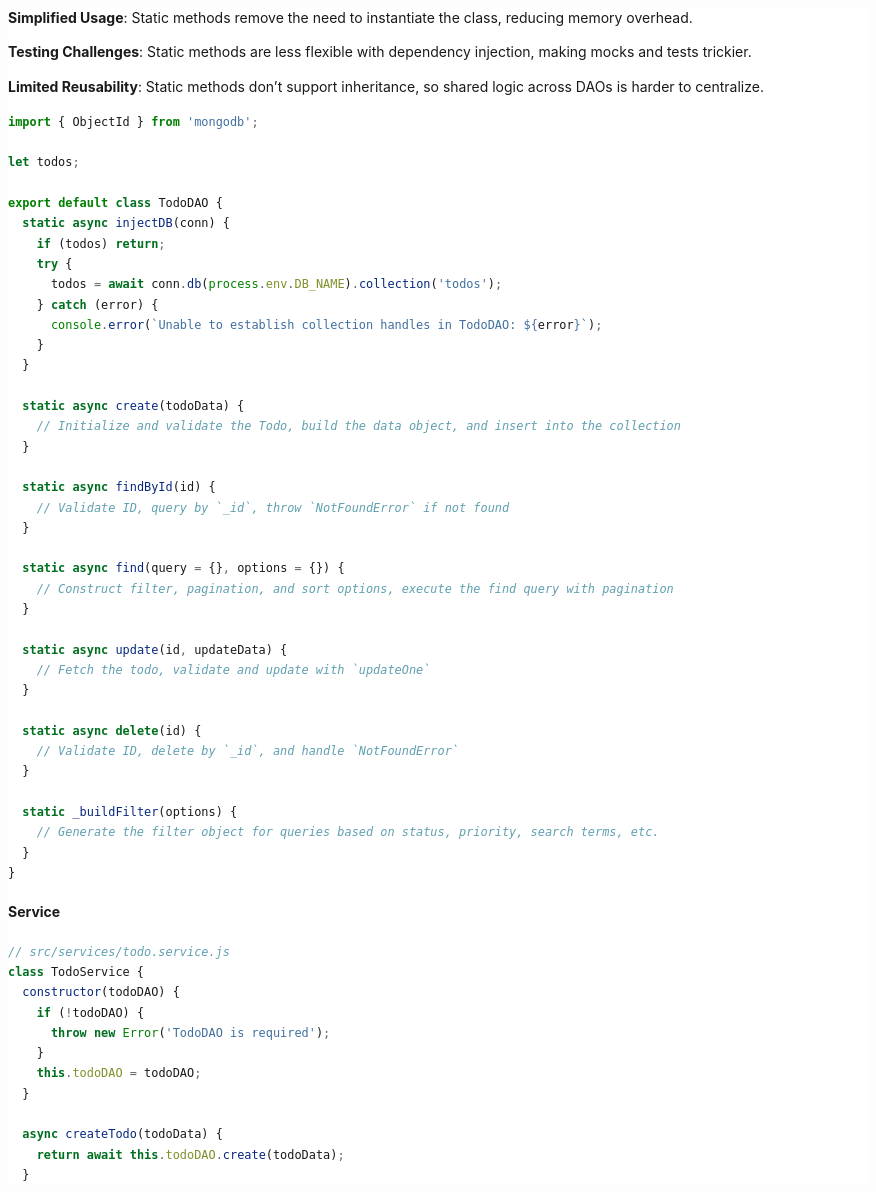 **Simplified Usage**: Static methods remove the need to instantiate the class, reducing memory overhead.

**Testing Challenges**: Static methods are less flexible with dependency injection, making mocks and tests trickier.

**Limited Reusability**: Static methods don’t support inheritance, so shared logic across DAOs is harder to centralize.


```javascript
import { ObjectId } from 'mongodb';

let todos;

export default class TodoDAO {
  static async injectDB(conn) {
    if (todos) return;
    try {
      todos = await conn.db(process.env.DB_NAME).collection('todos');
    } catch (error) {
      console.error(`Unable to establish collection handles in TodoDAO: ${error}`);
    }
  }

  static async create(todoData) {
    // Initialize and validate the Todo, build the data object, and insert into the collection
  }

  static async findById(id) {
    // Validate ID, query by `_id`, throw `NotFoundError` if not found
  }

  static async find(query = {}, options = {}) {
    // Construct filter, pagination, and sort options, execute the find query with pagination
  }

  static async update(id, updateData) {
    // Fetch the todo, validate and update with `updateOne`
  }

  static async delete(id) {
    // Validate ID, delete by `_id`, and handle `NotFoundError`
  }

  static _buildFilter(options) {
    // Generate the filter object for queries based on status, priority, search terms, etc.
  }
}
```
#### Service

```javascript
// src/services/todo.service.js
class TodoService {
  constructor(todoDAO) {
    if (!todoDAO) {
      throw new Error('TodoDAO is required');
    }
    this.todoDAO = todoDAO;
  }

  async createTodo(todoData) {
    return await this.todoDAO.create(todoData);
  }

```